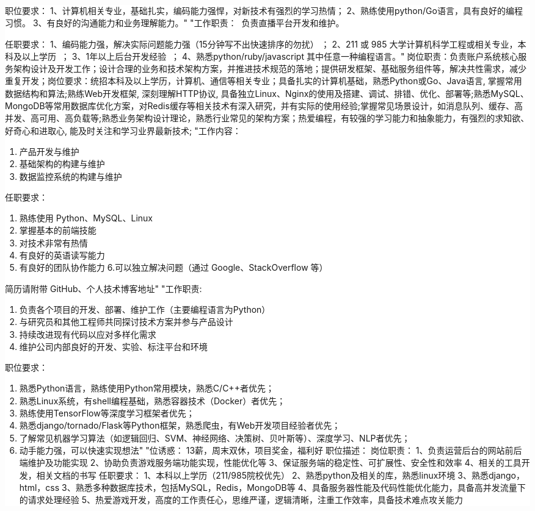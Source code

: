 职位要求：
1、计算机相关专业，基础扎实，编码能力强悍，对新技术有强烈的学习热情；
2、熟练使用python/Go语言，具有良好的编程习惯。
3、有良好的沟通能力和业务理解能力。"
"工作职责： 
负责直播平台开发和维护。 

任职要求：
1、编码能力强，解决实际问题能力强（15分钟写不出快速排序的勿扰） ；
2、211 或 985 大学计算机科学工程或相关专业，本科及以上学历  ；
3、1年以上后台开发经验  ；
4、熟悉python/ruby/javascript 其中任意一种编程语言。"
岗位职责：负责账户系统核心服务架构设计及开发工作；设计合理的业务和技术架构方案，并推进技术规范的落地；提供研发框架、基础服务组件等，解决共性需求，减少重复开发；岗位要求：统招本科及以上学历，计算机、通信等相关专业；具备扎实的计算机基础，熟悉Python或Go、Java语言, 掌握常用数据结构和算法;熟练Web开发框架, 深刻理解HTTP协议, 具备独立Linux、Nginx的使用及搭建、调试、排错、优化、部署等;熟悉MySQL、MongoDB等常用数据库优化方案，对Redis缓存等相关技术有深入研究，并有实际的使用经验;掌握常见场景设计，如消息队列、缓存、高并发、高可用、高负载等;熟悉业务架构设计理论，熟悉行业常见的架构方案；热爱编程，有较强的学习能力和抽象能力，有强烈的求知欲、好奇心和进取心, 能及时关注和学习业界最新技术;
"工作内容：
1. 产品开发与维护
2. 基础架构的构建与维护
3. 数据监控系统的构建与维护

任职要求：
1. 熟练使用 Python、MySQL、Linux
2. 掌握基本的前端技能
3. 对技术非常有热情
4. 有良好的英语读写能力
5. 有良好的团队协作能力
6.可以独立解决问题（通过 Google、StackOverflow 等）

简历请附带 GitHub、个人技术博客地址"
"工作职责:
1. 负责各个项目的开发、部署、维护工作（主要编程语言为Python）
2. 与研究员和其他工程师共同探讨技术方案并参与产品设计
3. 持续改进现有代码以应对多样化需求
4. 维护公司内部良好的开发、实验、标注平台和环境

职位要求：
1. 熟悉Python语言，熟练使用Python常用模块，熟悉C/C++者优先； 
2. 熟悉Linux系统，有shell编程基础，熟悉容器技术（Docker）者优先；
3. 熟练使用TensorFlow等深度学习框架者优先；
4. 熟悉django/tornado/Flask等Python框架，熟悉爬虫，有Web开发项目经验者优先；
5. 了解常见机器学习算法（如逻辑回归、SVM、神经网络、决策树、贝叶斯等）、深度学习、NLP者优先；
6. 动手能力强，可以快速实现想法"
"位诱惑：
13薪，周末双休，项目奖金，福利好
职位描述：
岗位职责：
1、负责运营后台的网站前后端维护及功能实现
2、协助负责游戏服务端功能实现，性能优化等
3、保证服务端的稳定性、可扩展性、安全性和效率
4、相关的工具开发，相关文档的书写
任职要求：
1、本科以上学历（211/985院校优先）
2、熟悉python及相关的库，熟悉linux环境
3、熟悉django，html，css
3、熟悉多种数据库技术，包括MySQL，Redis，MongoDB等
4、具备服务器性能及代码性能优化能力，具备高并发流量下的请求处理经验
5、热爱游戏开发，高度的工作责任心，思维严谨，逻辑清晰，注重工作效率，具备技术难点攻关能力
